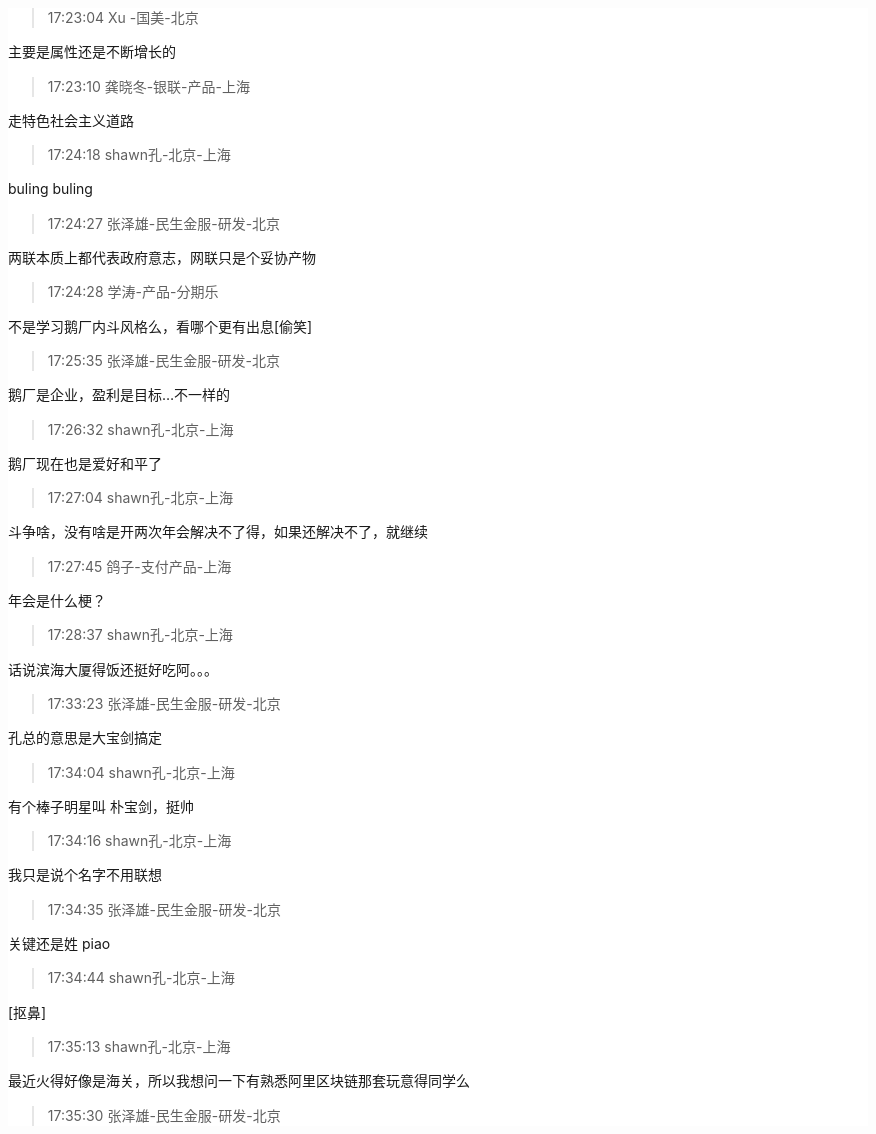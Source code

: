 > 17:23:04  Xu -国美-北京  
   
主要是属性还是不断增长的  
   
> 17:23:10  龚晓冬-银联-产品-上海  
   
走特色社会主义道路  
   
> 17:24:18  shawn孔-北京-上海  
   
buling buling  
   
> 17:24:27  张泽雄-民生金服-研发-北京  
   
两联本质上都代表政府意志，网联只是个妥协产物  
   
> 17:24:28  学涛-产品-分期乐  
   
不是学习鹅厂内斗风格么，看哪个更有出息[偷笑]  
   
> 17:25:35  张泽雄-民生金服-研发-北京  
   
鹅厂是企业，盈利是目标…不一样的  
   
> 17:26:32  shawn孔-北京-上海  
   
鹅厂现在也是爱好和平了  
   
> 17:27:04  shawn孔-北京-上海  
   
斗争啥，没有啥是开两次年会解决不了得，如果还解决不了，就继续  
   
> 17:27:45  鸽子-支付产品-上海  
   
年会是什么梗？  
   
> 17:28:37  shawn孔-北京-上海  
   
话说滨海大厦得饭还挺好吃阿。。。  
   
> 17:33:23  张泽雄-民生金服-研发-北京  
   
孔总的意思是大宝剑搞定  
   
> 17:34:04  shawn孔-北京-上海  
   
有个棒子明星叫 朴宝剑，挺帅  
   
> 17:34:16  shawn孔-北京-上海  
   
我只是说个名字不用联想  
   
> 17:34:35  张泽雄-民生金服-研发-北京  
   
关键还是姓 piao  
   
> 17:34:44  shawn孔-北京-上海  
   
[抠鼻]  
   
> 17:35:13  shawn孔-北京-上海  
   
最近火得好像是海关，所以我想问一下有熟悉阿里区块链那套玩意得同学么  
   
> 17:35:30  张泽雄-民生金服-研发-北京  
   